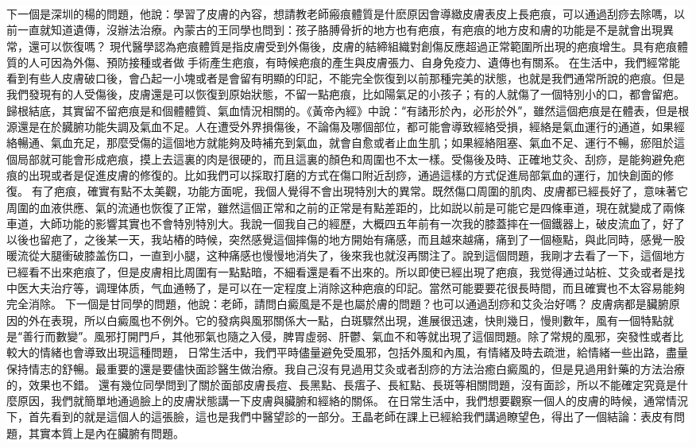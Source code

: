 下一個是深圳的楊的問題，他說：學習了皮膚的內容，想請教老師瘢痕體質是什麽原因會導緻皮膚表皮上長疤痕，可以通過刮痧去除嗎，以前一直就知道遺傳，沒辦法治療。內蒙古的王同學也問到：孩子胳膊骨折的地方也有疤痕，有疤痕的地方皮和膚的功能是不是就會出現異常，還可以恢復嗎？
現代醫學認為疤痕體質是指皮膚受到外傷後，皮膚的結締組織對創傷反應超過正常範圍所出現的疤痕增生。具有疤痕體質的人可因為外傷、預防接種或者做 手術產生疤痕，有時候疤痕的產生與皮膚張力、自身免疫力、遺傳也有關系。
在生活中，我們經常能看到有些人皮膚破口後，會凸起一小塊或者是會留有明顯的印記，不能完全恢復到以前那種完美的狀態，也就是我們通常所說的疤痕。但是我們發現有的人受傷後，皮膚還是可以恢復到原始狀態，不留一點疤痕，比如陽氣足的小孩子；有的人就傷了一個特別小的口，都會留疤。歸根結底，其實留不留疤痕是和個體體質、氣血情況相關的。《黃帝內經》中說：“有諸形於內，必形於外”，雖然這個疤痕是在體表，但是根源還是在於臓腑功能失調及氣血不足。人在遭受外界損傷後，不論傷及哪個部位，都可能會導致經絡受損，經絡是氣血運行的通道，如果經絡暢通、氣血充足，那麼受傷的這個地方就能夠及時補充到氣血，就會自愈或者止血生肌；如果經絡阻塞、氣血不足、運行不暢，瘀阻於這個局部就可能會形成疤痕，摸上去這裏的肉是很硬的，而且這裏的顏色和周圍也不太一樣。受傷後及時、正確地艾灸、刮痧，是能夠避免疤痕的出現或者是促進皮膚的修復的。比如我們可以採取打磨的方式在傷口附近刮痧，通過這樣的方式促進局部氣血的運行，加快創面的修復。
有了疤痕，確實有點不太美觀，功能方面呢，我個人覺得不會出現特別大的異常。既然傷口周圍的肌肉、皮膚都已經長好了，意味著它周圍的血液供應、氣的流通也恢復了正常，雖然這個正常和之前的正常是有點差距的，比如説以前是可能它是四條車道，現在就變成了兩條車道，大師功能的影響其實也不會特別特別大。我說一個我自己的經歷，大概四五年前有一次我的膝蓋摔在一個鐵器上，破皮流血了，好了以後也留疤了，之後某一天，我站樁的時候，突然感覺這個摔傷的地方開始有痛感，而且越來越痛，痛到了一個極點，與此同時，感覺一股暖流從大腿衝破膝盖伤口，一直到小腿，这种痛感也慢慢地消失了，後來我也就沒再關注了。說到這個問題，我剛才去看了一下，這個地方已經看不出來疤痕了，但是皮膚相比周圍有一點點暗，不細看還是看不出來的。所以即使已經出現了疤痕，我觉得通过站桩、艾灸或者是找中医大夫治疗等，调理体质，气血通畅了，是可以在一定程度上消除这种疤痕的印記。當然可能要要花很長時間，而且確實也不太容易能夠完全消除。
下一個是甘同學的問題，他說：老師，請問白癜風是不是也屬於膚的問題？也可以通過刮痧和艾灸治好嗎？
皮膚病都是臟腑原因的外在表現，所以白癜風也不例外。它的發病與風邪關係大一點，白斑驟然出現，進展很迅速，快則幾日，慢則數年，風有一個特點就是“善行而數變”。風邪打開門戶，其他邪氣也隨之入侵，脾胃虛弱、肝鬱、氣血不和等就出現了這個問題。除了常規的風邪，突發性或者比較大的情緒也會導致出現這種問題，
日常生活中，我們平時儘量避免受風邪，包括外風和內風，有情緒及時去疏泄，給情緒一些出路，盡量保持情志的舒暢。最重要的還是要儘快面診醫生做治療。我自己沒有見過用艾灸或者刮痧的方法治癒白癜風的，但是見過用針藥的方法治療的，效果也不錯。
還有幾位同學問到了關於面部皮膚長痘、長黑點、長痦子、長紅點、長斑等相關問題，沒有面診，所以不能確定究竟是什麼原因，我們就簡單地通過臉上的皮膚狀態講一下皮膚與臟腑和經絡的關係。
在日常生活中，我們想要觀察一個人的皮膚的時候，通常情況下，首先看到的就是這個人的這張臉，這也是我們中醫望診的一部分。王晶老師在課上已經給我們講過瞭望色，得出了一個結論：表皮有問題，其實本質上是內在臟腑有問題。
